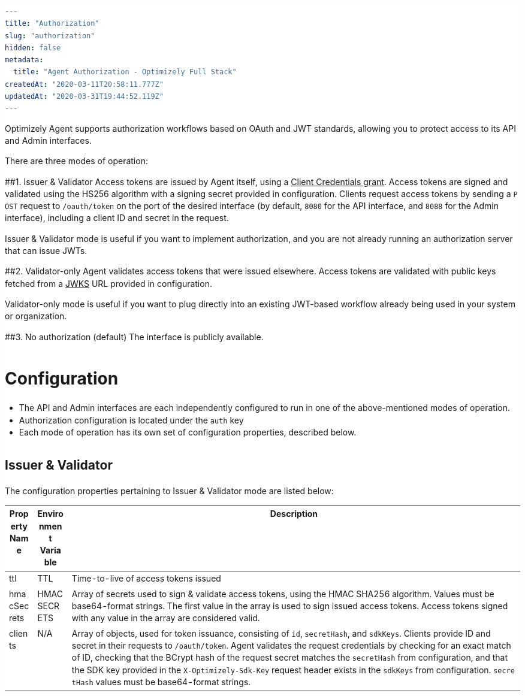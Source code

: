 ```yaml
---
title: "Authorization"
slug: "authorization"
hidden: false
metadata: 
  title: "Agent Authorization - Optimizely Full Stack"
createdAt: "2020-03-11T20:58:11.777Z"
updatedAt: "2020-03-31T19:44:52.119Z"
---
```

Optimizely Agent supports authorization workflows based on OAuth and JWT standards, allowing you to protect access to its API and Admin interfaces.

There are three modes of operation:

##1. Issuer & Validator
Access tokens are issued by Agent itself, using a [Client Credentials grant](https://www.oauth.com/oauth2-servers/access-tokens/client-credentials/). Access tokens are signed and validated using the HS256 algorithm with a signing secret provided in configuration. Clients request access tokens by sending a `POST` request to `/oauth/token` on the port of the desired interface (by default, `8080` for the API interface, and `8088` for the Admin interface), including a client ID and secret in the request.


Issuer & Validator mode is useful if you want to implement authorization, and you are not already running an authorization server that can issue JWTs.

##2. Validator-only
Agent validates access tokens that were issued elsewhere. Access tokens are validated with public keys fetched from a [JWKS](https://tools.ietf.org/html/rfc7517) URL provided in configuration.

Validator-only mode is useful if you want to plug directly into an existing JWT-based workflow already being used in your system or organization.

##3. No authorization (default)
The interface is publicly available.

# Configuration
- The API and Admin interfaces are each independently configured to run in one of the above-mentioned modes of operation.
- Authorization configuration is located under the `auth` key
- Each mode of operation has its own set of configuration properties, described below.

## Issuer & Validator
The configuration properties pertaining to Issuer & Validator mode are listed below:

|Property Name|Environment Variable|Description|
|---|---|---|
|ttl|TTL|Time-to-live of access tokens issued|
|hmacSecrets|HMACSECRETS|Array of secrets used to sign & validate access tokens, using the HMAC SHA256 algorithm. Values must be base64-format strings. The first value in the array is used to sign issued access tokens. Access tokens signed with any value in the array are considered valid.|
|clients|N/A|Array of objects, used for token issuance, consisting of `id`, `secretHash`, and `sdkKeys`. Clients provide ID and secret in their requests to `/oauth/token`. Agent validates the request credentials by checking for an exact match of ID, checking that the BCrypt hash of the request secret matches the `secretHash` from configuration, and that the SDK key provided in the `X-Optimizely-Sdk-Key` request header exists in the `sdkKeys` from configuration. `secretHash` values must be base64-format strings.|
